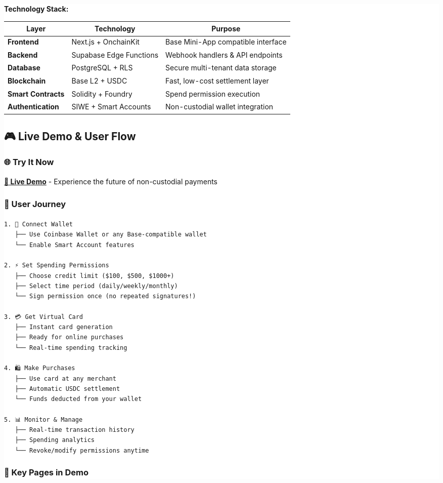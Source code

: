 **Technology Stack:**

| Layer | Technology | Purpose |
|-------|------------|---------|
| **Frontend** | Next.js + OnchainKit | Base Mini-App compatible interface |
| **Backend** | Supabase Edge Functions | Webhook handlers & API endpoints |
| **Database** | PostgreSQL + RLS | Secure multi-tenant data storage |
| **Blockchain** | Base L2 + USDC | Fast, low-cost settlement layer |
| **Smart Contracts** | Solidity + Foundry | Spend permission execution |
| **Authentication** | SIWE + Smart Accounts | Non-custodial wallet integration |

## 🎮 Live Demo & User Flow

### 🌐 Try It Now
**[🚀 Live Demo](https://pagent-credits-rhr729ieq-wenqing-yus-projects.vercel.app)** - Experience the future of non-custodial payments

### 👥 User Journey

```
1. 🔗 Connect Wallet
   ├── Use Coinbase Wallet or any Base-compatible wallet
   └── Enable Smart Account features
   
2. ⚡ Set Spending Permissions  
   ├── Choose credit limit ($100, $500, $1000+)
   ├── Select time period (daily/weekly/monthly)
   └── Sign permission once (no repeated signatures!)
   
3. 💳 Get Virtual Card
   ├── Instant card generation
   ├── Ready for online purchases
   └── Real-time spending tracking
   
4. 🛍️ Make Purchases
   ├── Use card at any merchant
   ├── Automatic USDC settlement
   └── Funds deducted from your wallet
   
5. 📊 Monitor & Manage
   ├── Real-time transaction history
   ├── Spending analytics
   └── Revoke/modify permissions anytime
```

### 🎯 Key Pages in Demo

